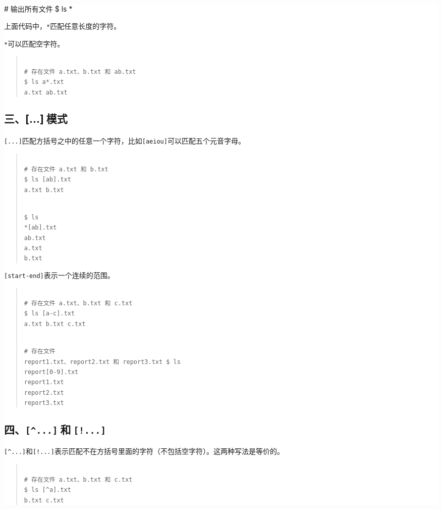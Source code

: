 <span class="token comment" spellcheck="true"># 输出所有文件
</span>$ ls <span class="token operator">*</span>
</code></pre></blockquote>

<p>上面代码中，<code>*</code>匹配任意长度的字符。</p>

<p><code>*</code>可以匹配空字符。</p>

<blockquote><pre class=" language-bash"><code class=" language-bash">
<span class="token comment" spellcheck="true"># 存在文件 a.txt、b.txt 和 ab.txt
</span>$ ls a<span class="token operator">*</span><span class="token punctuation">.</span>txt
a<span class="token punctuation">.</span>txt ab<span class="token punctuation">.</span>txt
</code></pre></blockquote>

<h2>三、[...] 模式</h2>

<p><code>[...]</code>匹配方括号之中的任意一个字符，比如<code>[aeiou]</code>可以匹配五个元音字母。</p>

<blockquote><pre class=" language-bash"><code class=" language-bash">
<span class="token comment" spellcheck="true"># 存在文件 a.txt 和 b.txt
</span>$ ls <span class="token punctuation">[</span>ab<span class="token punctuation">]</span><span class="token punctuation">.</span>txt
a<span class="token punctuation">.</span>txt b<span class="token punctuation">.</span>txt

$ ls <span class="token operator">*</span><span class="token punctuation">[</span>ab<span class="token punctuation">]</span><span class="token punctuation">.</span>txt
ab<span class="token punctuation">.</span>txt a<span class="token punctuation">.</span>txt b<span class="token punctuation">.</span>txt
</code></pre></blockquote>

<p><code>[start-end]</code>表示一个连续的范围。</p>

<blockquote><pre class=" language-bash"><code class=" language-bash">
<span class="token comment" spellcheck="true"># 存在文件 a.txt、b.txt 和 c.txt
</span>$ ls <span class="token punctuation">[</span>a<span class="token operator">-</span>c<span class="token punctuation">]</span><span class="token punctuation">.</span>txt
a<span class="token punctuation">.</span>txt b<span class="token punctuation">.</span>txt c<span class="token punctuation">.</span>txt

<span class="token comment" spellcheck="true"># 存在文件 report1.txt、report2.txt 和 report3.txt
</span>$ ls report<span class="token punctuation">[</span><span class="token number">0</span><span class="token operator">-</span><span class="token number">9</span><span class="token punctuation">]</span><span class="token punctuation">.</span>txt
report1<span class="token punctuation">.</span>txt report2<span class="token punctuation">.</span>txt report3<span class="token punctuation">.</span>txt
</code></pre></blockquote>

<h2>四、<code>[^...]</code> 和 <code>[!...]</code></h2>

<p><code>[^...]</code>和<code>[!...]</code>表示匹配不在方括号里面的字符（不包括空字符）。这两种写法是等价的。</p>

<blockquote><pre class=" language-bash"><code class=" language-bash">
<span class="token comment" spellcheck="true"># 存在文件 a.txt、b.txt 和 c.txt
</span>$ ls <span class="token punctuation">[</span><span class="token operator">^</span>a<span class="token punctuation">]</span><span class="token punctuation">.</span>txt
b<span class="token punctuation">.</span>txt c<span class="token punctuation">.</span>txt
</code></pre></blockquote>

